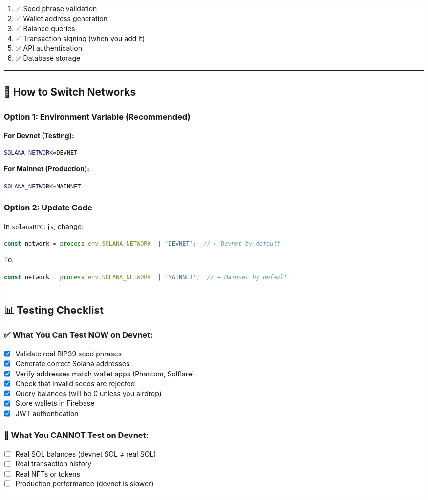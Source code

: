1. ✅ Seed phrase validation
2. ✅ Wallet address generation
3. ✅ Balance queries
4. ✅ Transaction signing (when you add it)
5. ✅ API authentication
6. ✅ Database storage

---

## 🚀 How to Switch Networks

### Option 1: Environment Variable (Recommended)

**For Devnet (Testing):**
```bash
SOLANA_NETWORK=DEVNET
```

**For Mainnet (Production):**
```bash
SOLANA_NETWORK=MAINNET
```

### Option 2: Update Code

In `solanaRPC.js`, change:
```javascript
const network = process.env.SOLANA_NETWORK || 'DEVNET';  // ← Devnet by default
```

To:
```javascript
const network = process.env.SOLANA_NETWORK || 'MAINNET';  // ← Mainnet by default
```

---

## 📊 Testing Checklist

### ✅ What You Can Test NOW on Devnet:

- [x] Validate real BIP39 seed phrases
- [x] Generate correct Solana addresses
- [x] Verify addresses match wallet apps (Phantom, Solflare)
- [x] Check that invalid seeds are rejected
- [x] Query balances (will be 0 unless you airdrop)
- [x] Store wallets in Firebase
- [x] JWT authentication

### 🚫 What You CANNOT Test on Devnet:

- [ ] Real SOL balances (devnet SOL ≠ real SOL)
- [ ] Real transaction history
- [ ] Real NFTs or tokens
- [ ] Production performance (devnet is slower)

---